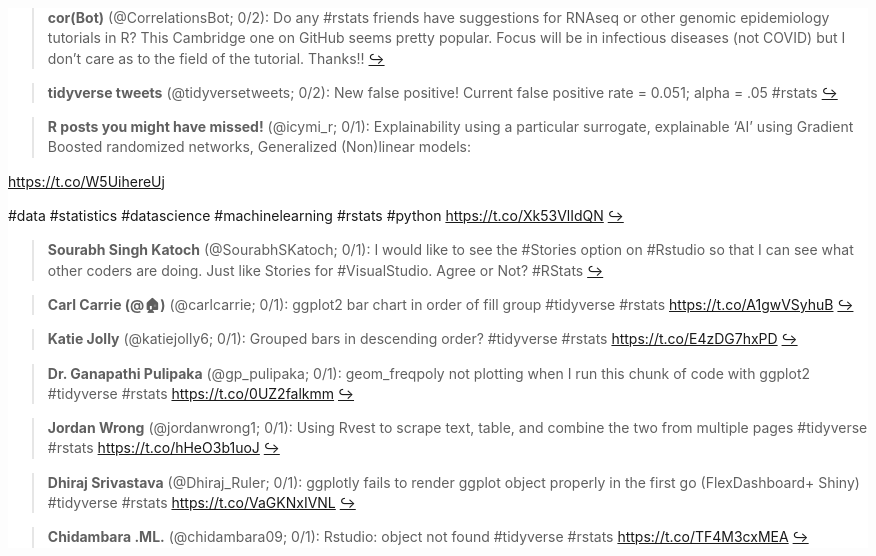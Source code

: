 
> **cor(Bot)** (@CorrelationsBot; 0/2): Do any #rstats friends have suggestions for RNAseq or other genomic epidemiology tutorials in R? This Cambridge one on GitHub seems pretty popular. Focus will be in infectious diseases (not COVID) but I don’t care as to the field of the tutorial. Thanks!!  [&#8618;](https://twitter.com/dataandme/status/1323029361054928897)




> **tidyverse tweets** (@tidyversetweets; 0/2): New false positive! Current false positive rate = 0.051; alpha = .05 #rstats  [&#8618;](https://twitter.com/dataandme/status/1323037153400627203)




> **R posts you might have missed!** (@icymi_r; 0/1): Explainability using a particular surrogate, explainable ‘AI’ using Gradient Boosted randomized networks, Generalized (Non)linear models: 
>
https://t.co/W5UihereUj
>
#data #statistics #datascience #machinelearning #rstats #python https://t.co/Xk53VlIdQN  [&#8618;](https://twitter.com/dataandme/status/1323116853250633728)




> **Sourabh Singh Katoch** (@SourabhSKatoch; 0/1): I would like to see the #Stories option on #Rstudio so that I can see what other coders are doing. Just like Stories for #VisualStudio. Agree or Not? #RStats  [&#8618;](https://twitter.com/dataandme/status/1323114972537184257)




> **Carl Carrie (@🏠)** (@carlcarrie; 0/1): ggplot2 bar chart in order of fill group #tidyverse #rstats https://t.co/A1gwVSyhuB  [&#8618;](https://twitter.com/dataandme/status/1323106392639758337)




> **Katie Jolly** (@katiejolly6; 0/1): Grouped bars in descending order? #tidyverse #rstats https://t.co/E4zDG7hxPD  [&#8618;](https://twitter.com/dataandme/status/1323085034023256064)




> **Dr. Ganapathi Pulipaka** (@gp_pulipaka; 0/1): geom_freqpoly not plotting when I run this chunk of code with ggplot2 #tidyverse #rstats https://t.co/0UZ2falkmm  [&#8618;](https://twitter.com/dataandme/status/1323079986446770176)




> **Jordan Wrong** (@jordanwrong1; 0/1): Using Rvest to scrape text, table, and combine the two from multiple pages #tidyverse #rstats https://t.co/hHeO3b1uoJ  [&#8618;](https://twitter.com/dataandme/status/1323111424336515073)




> **Dhiraj Srivastava** (@Dhiraj_Ruler; 0/1): ggplotly fails to render ggplot object properly in the first go (FlexDashboard+ Shiny) #tidyverse #rstats https://t.co/VaGKNxIVNL  [&#8618;](https://twitter.com/dataandme/status/1323051025415155712)




> **Chidambara .ML.** (@chidambara09; 0/1): Rstudio: object not found #tidyverse #rstats https://t.co/TF4M3cxMEA  [&#8618;](https://twitter.com/dataandme/status/1323056063885774849)
